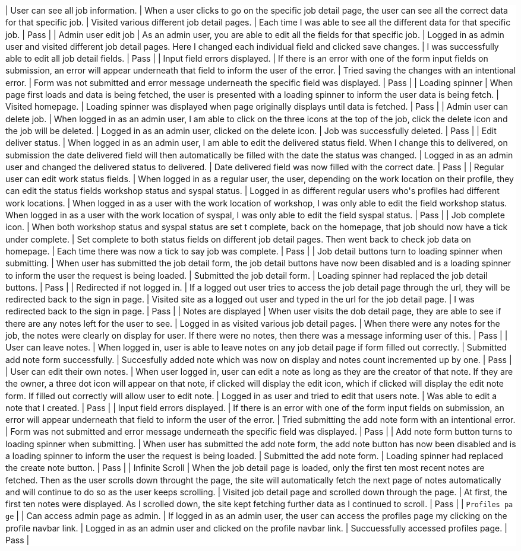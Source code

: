 | User can see all job information. | When a user clicks to go on the specific job detail page, the user can see all the correct data for that specific job. | Visited various different job detail pages. | Each time I was able to see all the different data for that specific job. | Pass |
| Admin user edit job | As an admin user, you are able to edit all the fields for that specific job. | Logged in as admin user and visited different job detail pages. Here I changed each individual field and clicked save changes. | I was successfully able to edit all job detail fields. | Pass |
| Input field errors displayed. | If there is an error with one of the form input fields on submission, an error will appear underneath that field to inform the user of the error. | Tried saving the changes with an intentional error. | Form was not submitted and error message underneath the specific field was displayed. | Pass |
| Loading spinner | When page first loads and data is being fetched, the user is presented with a loading spinner to inform the user data is being fetch. | Visited homepage. | Loading spinner was displayed when page originally displays until data is fetched. | Pass |
| Admin user can delete job. | When logged in as an admin user, I am able to click on the three icons at the top of the job, click the delete icon and the job will be deleted. | Logged in as an admin user, clicked on the delete icon. | Job was successfully deleted. | Pass |
| Edit deliver status. | When logged in as an admin user, I am able to edit the delivered status field. When I change this to delivered, on submission the date delivered field will then automatically be filled with the date the status was changed. | Logged in as an admin user and changed the delivered status to delivered. | Date delivered field was now filled with the correct date. | Pass |
| Regular user can edit work status fields. | When logged in as a regular user, the user, depending on the work location on their profile, they can edit the status fields workshop status and syspal status. | Logged in as different regular users who's profiles had different work locations. | When logged in as a user with the work location of workshop, I was only able to edit the field workshop status. When logged in as a user with the work location of syspal, I was only able to edit the field syspal status. | Pass |
| Job complete icon. | When both workshop status and syspal status are set t complete, back on the homepage, that job should now have a tick under complete. | Set complete to both status fields on different job detail pages. Then went back to check job data on homepage. | Each time there was now a tick to say job was complete. | Pass |
| Job detail buttons turn to loading spinner when submitting. | When user has submitted the job detail form, the job detail buttons have now been disabled and is a loading spinner to inform the user the request is being loaded. | Submitted the job detail form. | Loading spinner had replaced the job detail buttons. | Pass |
| Redirected if not logged in. | If a logged out user tries to access the job detail page through the url, they will be redirected back to the sign in page. | Visited site as a logged out user and typed in the url for the job detail page. | I was redirected back to the sign in page. | Pass |
| Notes are displayed | When user visits the dob detail page, they are able to see if there are any notes left for the user to see. | Logged in as visited various job detail pages. | When there were any notes for the job, the notes were clearly on display for user. If there were no notes, then there was a message informing user of this. | Pass |
| User can leave notes. | When logged in, user is able to leave notes on any job detail page if form filled out correctly. | Submitted add note form successfully. | Succesfully added note which was now on display and notes count incremented up by one. | Pass |
| User can edit their own notes. | When user logged in, user can edit a note as long as they are the creator of that note. If they are the owner, a three dot icon will appear on that note, if clicked will display the edit icon, which if clicked will display the edit note form. If filled out correctly will allow user to edit note. | Logged in as user and tried to edit that users note. | Was able to edit a note that I created. | Pass |
| Input field errors displayed. | If there is an error with one of the form input fields on submission, an error will appear underneath that field to inform the user of the error. | Tried submitting the add note form with an intentional error. | Form was not submitted and error message underneath the specific field was displayed. | Pass |
| Add note form button turns to loading spinner when submitting. | When user has submitted the add note form, the add note button has now been disabled and is a loading spinner to inform the user the request is being loaded. | Submitted the add note form. | Loading spinner had replaced the create note button. | Pass |
| Infinite Scroll | When the job detail page is loaded, only the first ten most recent notes are fetched. Then as the user scrolls down throught the page, the site will automatically fetch the next page of notes automatically and will continue to do so as the user keeps scrolling. | Visited job detail page and scrolled down through the page. | At first, the first ten notes were displayed. As I scrolled down, the site kept fetching further data as I continued to scroll. | Pass |
| `Profiles page` |
| Can access admin page as admin. | If logged in as an admin user, the user can access the profiles page my clicking on the profile navbar link. | Logged in as an admin user and clicked on the profile navbar link. | Succuessfully accessed profiles page. | Pass |